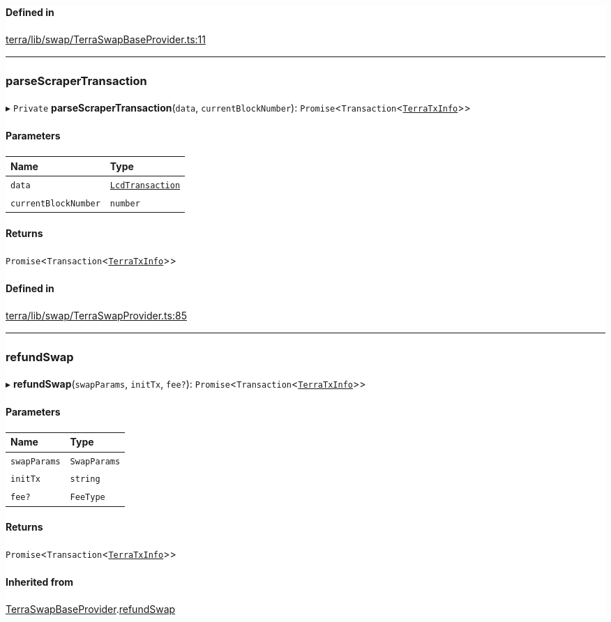 #### Defined in

[terra/lib/swap/TerraSwapBaseProvider.ts:11](https://github.com/liquality/chainabstractionlayer/blob/c190aa67/packages/terra/lib/swap/TerraSwapBaseProvider.ts#L11)

___

### parseScraperTransaction

▸ `Private` **parseScraperTransaction**(`data`, `currentBlockNumber`): `Promise`<`Transaction`<[`TerraTxInfo`](../interfaces/liquality_terra.TerraTypes.TerraTxInfo.md)\>\>

#### Parameters

| Name | Type |
| :------ | :------ |
| `data` | [`LcdTransaction`](../interfaces/liquality_terra.TerraTypes.FCD.LcdTransaction.md) |
| `currentBlockNumber` | `number` |

#### Returns

`Promise`<`Transaction`<[`TerraTxInfo`](../interfaces/liquality_terra.TerraTypes.TerraTxInfo.md)\>\>

#### Defined in

[terra/lib/swap/TerraSwapProvider.ts:85](https://github.com/liquality/chainabstractionlayer/blob/c190aa67/packages/terra/lib/swap/TerraSwapProvider.ts#L85)

___

### refundSwap

▸ **refundSwap**(`swapParams`, `initTx`, `fee?`): `Promise`<`Transaction`<[`TerraTxInfo`](../interfaces/liquality_terra.TerraTypes.TerraTxInfo.md)\>\>

#### Parameters

| Name | Type |
| :------ | :------ |
| `swapParams` | `SwapParams` |
| `initTx` | `string` |
| `fee?` | `FeeType` |

#### Returns

`Promise`<`Transaction`<[`TerraTxInfo`](../interfaces/liquality_terra.TerraTypes.TerraTxInfo.md)\>\>

#### Inherited from

[TerraSwapBaseProvider](liquality_terra.TerraSwapBaseProvider.md).[refundSwap](liquality_terra.TerraSwapBaseProvider.md#refundswap)

